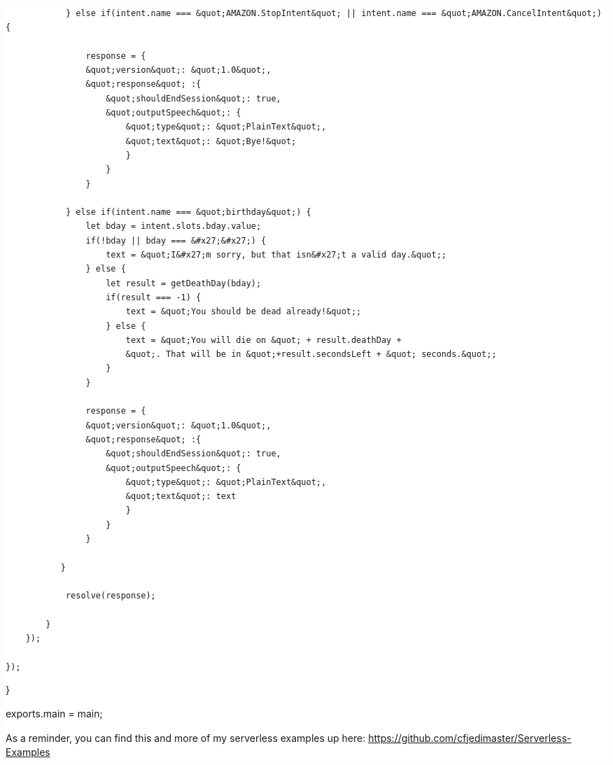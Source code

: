                } else if(intent.name === &quot;AMAZON.StopIntent&quot; || intent.name === &quot;AMAZON.CancelIntent&quot;) {

                    response = {
                    &quot;version&quot;: &quot;1.0&quot;,
                    &quot;response&quot; :{
                        &quot;shouldEndSession&quot;: true,
                        &quot;outputSpeech&quot;: {
                            &quot;type&quot;: &quot;PlainText&quot;,
                            &quot;text&quot;: &quot;Bye!&quot;
                            }
                        }
                    }

                } else if(intent.name === &quot;birthday&quot;) {
                    let bday = intent.slots.bday.value;
                    if(!bday || bday === &#x27;&#x27;) {
                        text = &quot;I&#x27;m sorry, but that isn&#x27;t a valid day.&quot;;
                    } else {
                        let result = getDeathDay(bday);
                        if(result === -1) {
                            text = &quot;You should be dead already!&quot;;
                        } else {
                            text = &quot;You will die on &quot; + result.deathDay + 
                            &quot;. That will be in &quot;+result.secondsLeft + &quot; seconds.&quot;;
                        }
                    }

                    response = {
                    &quot;version&quot;: &quot;1.0&quot;,
                    &quot;response&quot; :{
                        &quot;shouldEndSession&quot;: true,
                        &quot;outputSpeech&quot;: {
                            &quot;type&quot;: &quot;PlainText&quot;,
                            &quot;text&quot;: text
                            }
                        }
                    }
 
               }

                resolve(response);

            }
        });

    });

}

exports.main = main;
</code></pre>

As a reminder, you can find this and more of my serverless examples up here: https://github.com/cfjedimaster/Serverless-Examples
